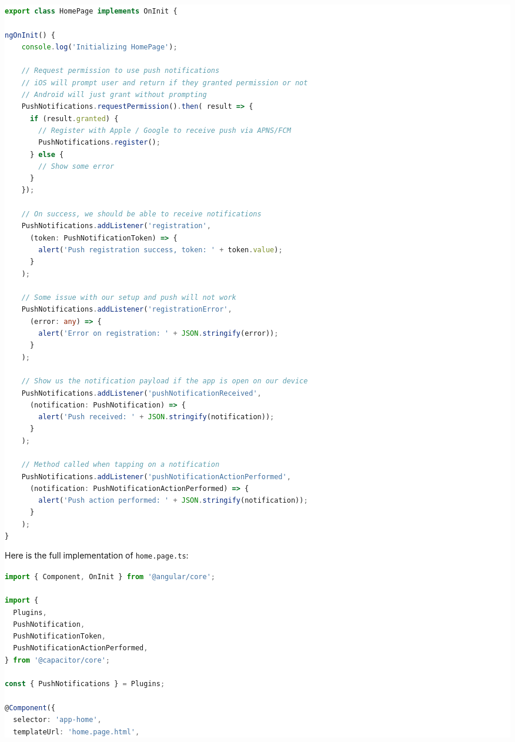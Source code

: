 ```typescript
export class HomePage implements OnInit {

ngOnInit() {
    console.log('Initializing HomePage');

    // Request permission to use push notifications
    // iOS will prompt user and return if they granted permission or not
    // Android will just grant without prompting
    PushNotifications.requestPermission().then( result => {
      if (result.granted) {
        // Register with Apple / Google to receive push via APNS/FCM
        PushNotifications.register();
      } else {
        // Show some error
      }
    });

    // On success, we should be able to receive notifications
    PushNotifications.addListener('registration',
      (token: PushNotificationToken) => {
        alert('Push registration success, token: ' + token.value);
      }
    );

    // Some issue with our setup and push will not work
    PushNotifications.addListener('registrationError',
      (error: any) => {
        alert('Error on registration: ' + JSON.stringify(error));
      }
    );

    // Show us the notification payload if the app is open on our device
    PushNotifications.addListener('pushNotificationReceived',
      (notification: PushNotification) => {
        alert('Push received: ' + JSON.stringify(notification));
      }
    );

    // Method called when tapping on a notification
    PushNotifications.addListener('pushNotificationActionPerformed',
      (notification: PushNotificationActionPerformed) => {
        alert('Push action performed: ' + JSON.stringify(notification));
      }
    );
}
```

Here is the full implementation of `home.page.ts`:

```typescript
import { Component, OnInit } from '@angular/core';

import {
  Plugins,
  PushNotification,
  PushNotificationToken,
  PushNotificationActionPerformed,
} from '@capacitor/core';

const { PushNotifications } = Plugins;

@Component({
  selector: 'app-home',
  templateUrl: 'home.page.html',
```